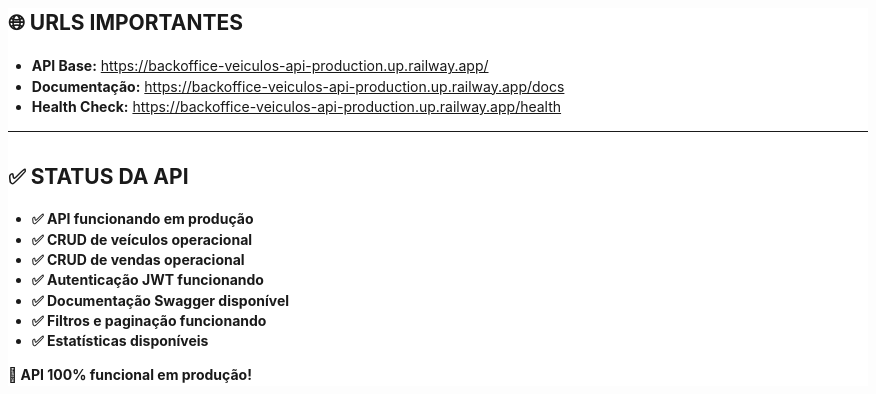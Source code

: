 
## 🌐 **URLS IMPORTANTES**

- **API Base:** https://backoffice-veiculos-api-production.up.railway.app/
- **Documentação:** https://backoffice-veiculos-api-production.up.railway.app/docs
- **Health Check:** https://backoffice-veiculos-api-production.up.railway.app/health

---

## ✅ **STATUS DA API**

- **✅ API funcionando em produção**
- **✅ CRUD de veículos operacional**
- **✅ CRUD de vendas operacional**
- **✅ Autenticação JWT funcionando**
- **✅ Documentação Swagger disponível**
- **✅ Filtros e paginação funcionando**
- **✅ Estatísticas disponíveis**

**🎉 API 100% funcional em produção!**
